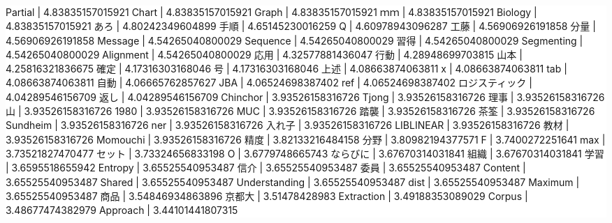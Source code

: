 Partial | 4.83835157015921
Chart | 4.83835157015921
Graph | 4.83835157015921
ｍｍ | 4.83835157015921
Biology | 4.83835157015921
あろ | 4.80242349604899
手順 | 4.65145230016259
Q | 4.60978943096287
工藤 | 4.56906926191858
分量 | 4.56906926191858
Message | 4.54265040800029
Sequence | 4.54265040800029
習得 | 4.54265040800029
Segmenting | 4.54265040800029
Alignment | 4.54265040800029
応用 | 4.32577881436047
行動 | 4.28948699703815
山本 | 4.25816321836675
確定 | 4.17316303168046
号 | 4.17316303168046
上述 | 4.08663874063811
x | 4.08663874063811
tab | 4.08663874063811
自動 | 4.06665762857627
JBA | 4.06524698387402
ref | 4.06524698387402
ロジスティック | 4.04289546156709
返し | 4.04289546156709
Chinchor | 3.93526158316726
Tjong | 3.93526158316726
理事 | 3.93526158316726
山 | 3.93526158316726
1980 | 3.93526158316726
MUC | 3.93526158316726
踏襲 | 3.93526158316726
茶筌 | 3.93526158316726
Sundheim | 3.93526158316726
ner | 3.93526158316726
入れ子 | 3.93526158316726
LIBLINEAR | 3.93526158316726
教材 | 3.93526158316726
Momouchi | 3.93526158316726
精度 | 3.82133216484158
分野 | 3.80982194377571
F | 3.7400272251641
max | 3.73521827470477
セット | 3.73324656833198
O | 3.6779748665743
ならびに | 3.67670314031841
組織 | 3.67670314031841
学習 | 3.6595518655942
Entropy | 3.65525540953487
信介 | 3.65525540953487
委員 | 3.65525540953487
Content | 3.65525540953487
Shared | 3.65525540953487
Understanding | 3.65525540953487
dist | 3.65525540953487
Maximum | 3.65525540953487
商品 | 3.54846934863896
京都大 | 3.51478428983
Extraction | 3.49188353089029
Corpus | 3.48677474382979
Approach | 3.44101441807315